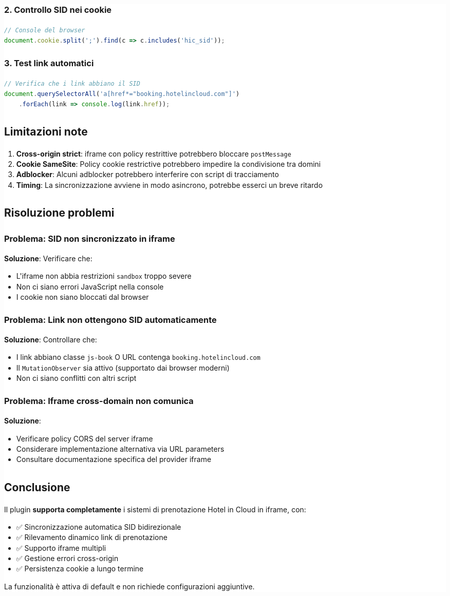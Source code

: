 ### 2. Controllo SID nei cookie
```javascript
// Console del browser
document.cookie.split(';').find(c => c.includes('hic_sid'));
```

### 3. Test link automatici
```javascript
// Verifica che i link abbiano il SID
document.querySelectorAll('a[href*="booking.hotelincloud.com"]')
    .forEach(link => console.log(link.href));
```

## Limitazioni note

1. **Cross-origin strict**: iframe con policy restrittive potrebbero bloccare `postMessage`
2. **Cookie SameSite**: Policy cookie restrictive potrebbero impedire la condivisione tra domini
3. **Adblocker**: Alcuni adblocker potrebbero interferire con script di tracciamento
4. **Timing**: La sincronizzazione avviene in modo asincrono, potrebbe esserci un breve ritardo

## Risoluzione problemi

### Problema: SID non sincronizzato in iframe
**Soluzione**: Verificare che:
- L'iframe non abbia restrizioni `sandbox` troppo severe
- Non ci siano errori JavaScript nella console
- I cookie non siano bloccati dal browser

### Problema: Link non ottengono SID automaticamente
**Soluzione**: Controllare che:
- I link abbiano classe `js-book` O URL contenga `booking.hotelincloud.com`
- Il `MutationObserver` sia attivo (supportato dai browser moderni)
- Non ci siano conflitti con altri script

### Problema: Iframe cross-domain non comunica
**Soluzione**: 
- Verificare policy CORS del server iframe
- Considerare implementazione alternativa via URL parameters
- Consultare documentazione specifica del provider iframe

## Conclusione

Il plugin **supporta completamente** i sistemi di prenotazione Hotel in Cloud in iframe, con:
- ✅ Sincronizzazione automatica SID bidirezionale
- ✅ Rilevamento dinamico link di prenotazione
- ✅ Supporto iframe multipli
- ✅ Gestione errori cross-origin
- ✅ Persistenza cookie a lungo termine

La funzionalità è attiva di default e non richiede configurazioni aggiuntive.
